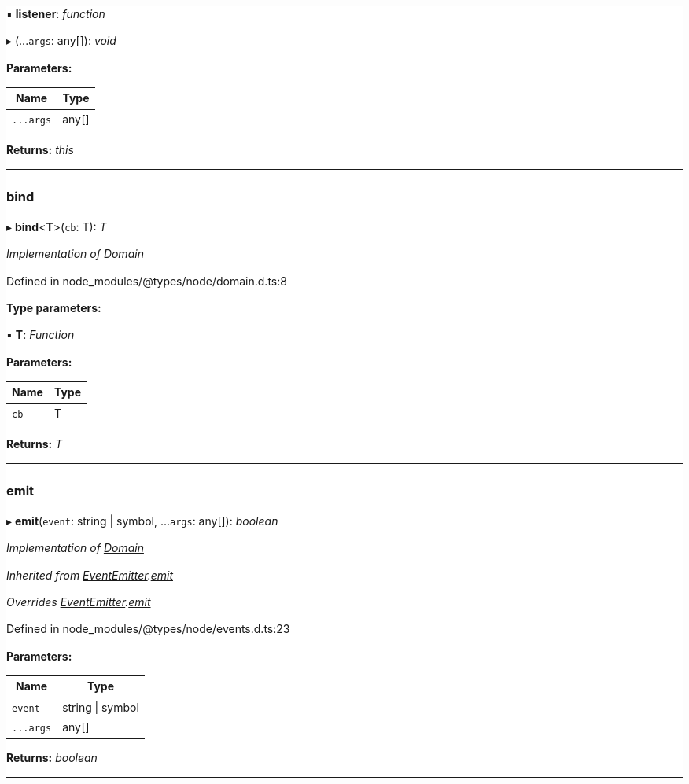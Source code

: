 ▪ **listener**: *function*

▸ (...`args`: any[]): *void*

**Parameters:**

Name | Type |
------ | ------ |
`...args` | any[] |

**Returns:** *this*

___

###  bind

▸ **bind**<**T**>(`cb`: T): *T*

*Implementation of [Domain](../interfaces/_node_modules__types_node_globals_d_.nodejs.domain.md)*

Defined in node_modules/@types/node/domain.d.ts:8

**Type parameters:**

▪ **T**: *Function*

**Parameters:**

Name | Type |
------ | ------ |
`cb` | T |

**Returns:** *T*

___

###  emit

▸ **emit**(`event`: string | symbol, ...`args`: any[]): *boolean*

*Implementation of [Domain](../interfaces/_node_modules__types_node_globals_d_.nodejs.domain.md)*

*Inherited from [EventEmitter](_node_modules__types_node_events_d_._events_.internal.eventemitter.md).[emit](_node_modules__types_node_events_d_._events_.internal.eventemitter.md#emit)*

*Overrides [EventEmitter](_node_modules__types_node_globals_d_.nodejs.eventemitter.md).[emit](_node_modules__types_node_globals_d_.nodejs.eventemitter.md#emit)*

Defined in node_modules/@types/node/events.d.ts:23

**Parameters:**

Name | Type |
------ | ------ |
`event` | string &#124; symbol |
`...args` | any[] |

**Returns:** *boolean*

___
